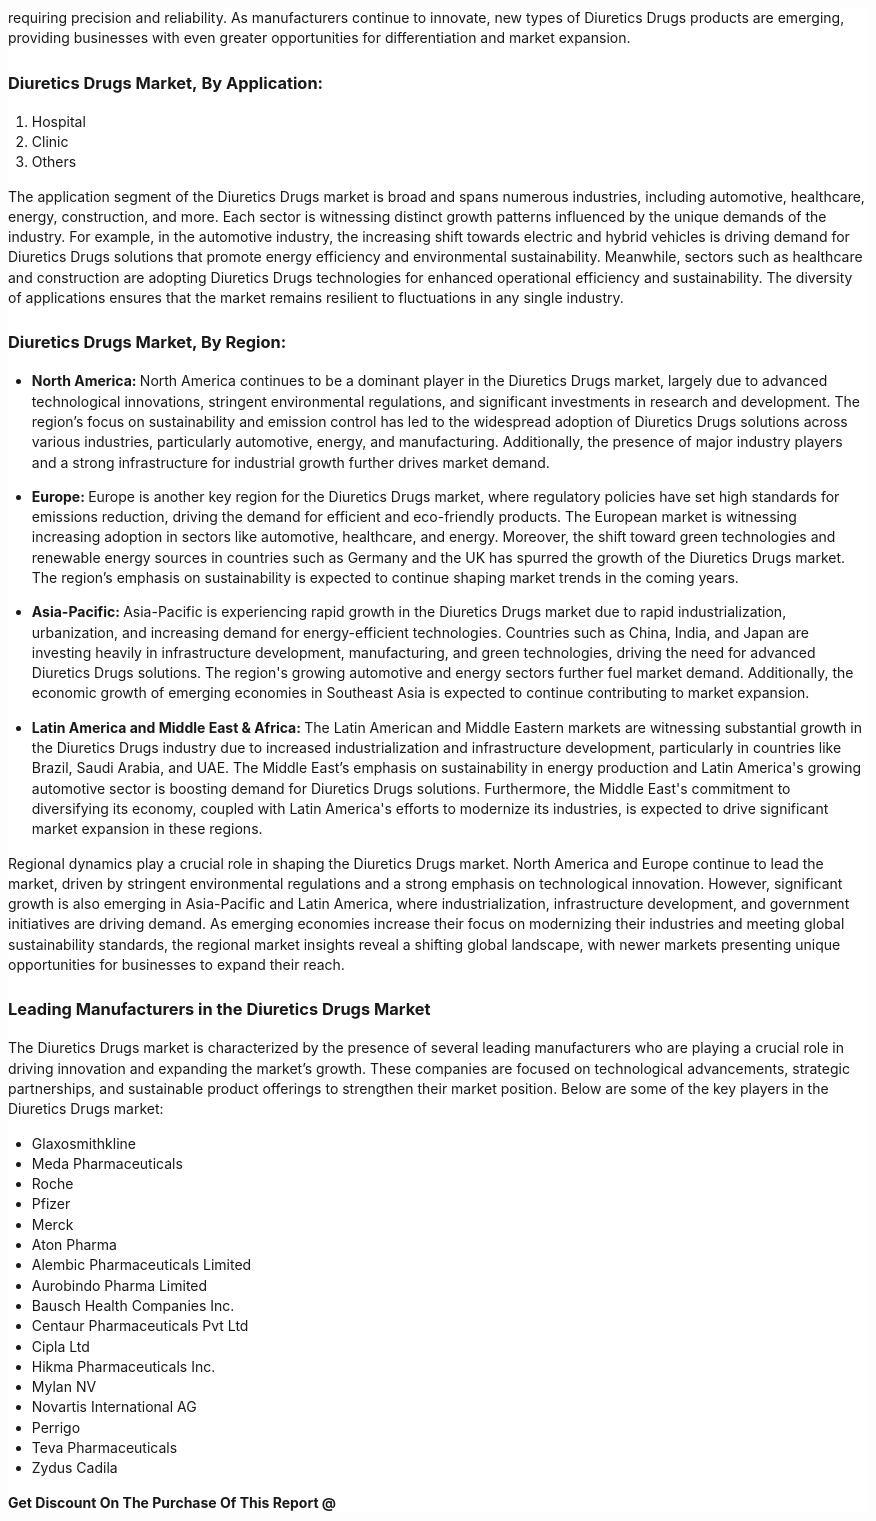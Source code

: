 requiring precision and reliability. As manufacturers continue to innovate, new types of Diuretics Drugs products are emerging, providing businesses with even greater opportunities for differentiation and market expansion.</p><h3>Diuretics Drugs Market,&nbsp;By Application:</h3><ol><li>Hospital<li> Clinic<li> Others</li></ol><p>The application segment of the Diuretics Drugs market is broad and spans numerous industries, including automotive, healthcare, energy, construction, and more. Each sector is witnessing distinct growth patterns influenced by the unique demands of the industry. For example, in the automotive industry, the increasing shift towards electric and hybrid vehicles is driving demand for Diuretics Drugs solutions that promote energy efficiency and environmental sustainability. Meanwhile, sectors such as healthcare and construction are adopting Diuretics Drugs technologies for enhanced operational efficiency and sustainability. The diversity of applications ensures that the market remains resilient to fluctuations in any single industry.</p><h3>Diuretics Drugs Market, By Region:</h3><ul><li><p><strong>North America:&nbsp;</strong>North America continues to be a dominant player in the Diuretics Drugs market, largely due to advanced technological innovations, stringent environmental regulations, and significant investments in research and development. The region&rsquo;s focus on sustainability and emission control has led to the widespread adoption of Diuretics Drugs solutions across various industries, particularly automotive, energy, and manufacturing. Additionally, the presence of major industry players and a strong infrastructure for industrial growth further drives market demand.</p></li><li><p><strong><strong>Europe:&nbsp;</strong></strong>Europe is another key region for the Diuretics Drugs market, where regulatory policies have set high standards for emissions reduction, driving the demand for efficient and eco-friendly products. The European market is witnessing increasing adoption in sectors like automotive, healthcare, and energy. Moreover, the shift toward green technologies and renewable energy sources in countries such as Germany and the UK has spurred the growth of the Diuretics Drugs market. The region&rsquo;s emphasis on sustainability is expected to continue shaping market trends in the coming years.</p></li><li><p><strong><strong>Asia-Pacific:&nbsp;</strong></strong>Asia-Pacific is experiencing rapid growth in the Diuretics Drugs market due to rapid industrialization, urbanization, and increasing demand for energy-efficient technologies. Countries such as China, India, and Japan are investing heavily in infrastructure development, manufacturing, and green technologies, driving the need for advanced Diuretics Drugs solutions. The region's growing automotive and energy sectors further fuel market demand. Additionally, the economic growth of emerging economies in Southeast Asia is expected to continue contributing to market expansion.</p></li><li><p><strong><strong>Latin America and Middle East &amp; Africa:&nbsp;</strong></strong>The Latin American and Middle Eastern markets are witnessing substantial growth in the Diuretics Drugs industry due to increased industrialization and infrastructure development, particularly in countries like Brazil, Saudi Arabia, and UAE. The Middle East&rsquo;s emphasis on sustainability in energy production and Latin America's growing automotive sector is boosting demand for Diuretics Drugs solutions. Furthermore, the Middle East's commitment to diversifying its economy, coupled with Latin America's efforts to modernize its industries, is expected to drive significant market expansion in these regions.</p></li></ul><p>Regional dynamics play a crucial role in shaping the Diuretics Drugs market. North America and Europe continue to lead the market, driven by stringent environmental regulations and a strong emphasis on technological innovation. However, significant growth is also emerging in Asia-Pacific and Latin America, where industrialization, infrastructure development, and government initiatives are driving demand. As emerging economies increase their focus on modernizing their industries and meeting global sustainability standards, the regional market insights reveal a shifting global landscape, with newer markets presenting unique opportunities for businesses to expand their reach.</p><h3><strong>Leading Manufacturers in the Diuretics Drugs Market</strong></h3><p>The Diuretics Drugs market is characterized by the presence of several leading manufacturers who are playing a crucial role in driving innovation and expanding the market&rsquo;s growth. These companies are focused on technological advancements, strategic partnerships, and sustainable product offerings to strengthen their market position. Below are some of the key players in the Diuretics Drugs market:</p></div><div class="article-main__content" data-test-id="publishing-text-block"><ul><li><span class="">Glaxosmithkline<li> Meda Pharmaceuticals<li> Roche<li> Pfizer<li> Merck<li> Aton Pharma<li> Alembic Pharmaceuticals Limited<li> Aurobindo Pharma Limited<li> Bausch Health Companies Inc.<li> Centaur Pharmaceuticals Pvt Ltd<li> Cipla Ltd<li> Hikma Pharmaceuticals Inc.<li> Mylan NV<li> Novartis International AG<li> Perrigo<li> Teva Pharmaceuticals<li> Zydus Cadila</span></li></ul></div><div class="article-main__content" data-test-id="publishing-text-block"><p><span class="font-[700]"><strong>Get Discount On The Purchase Of This Report @</strong>